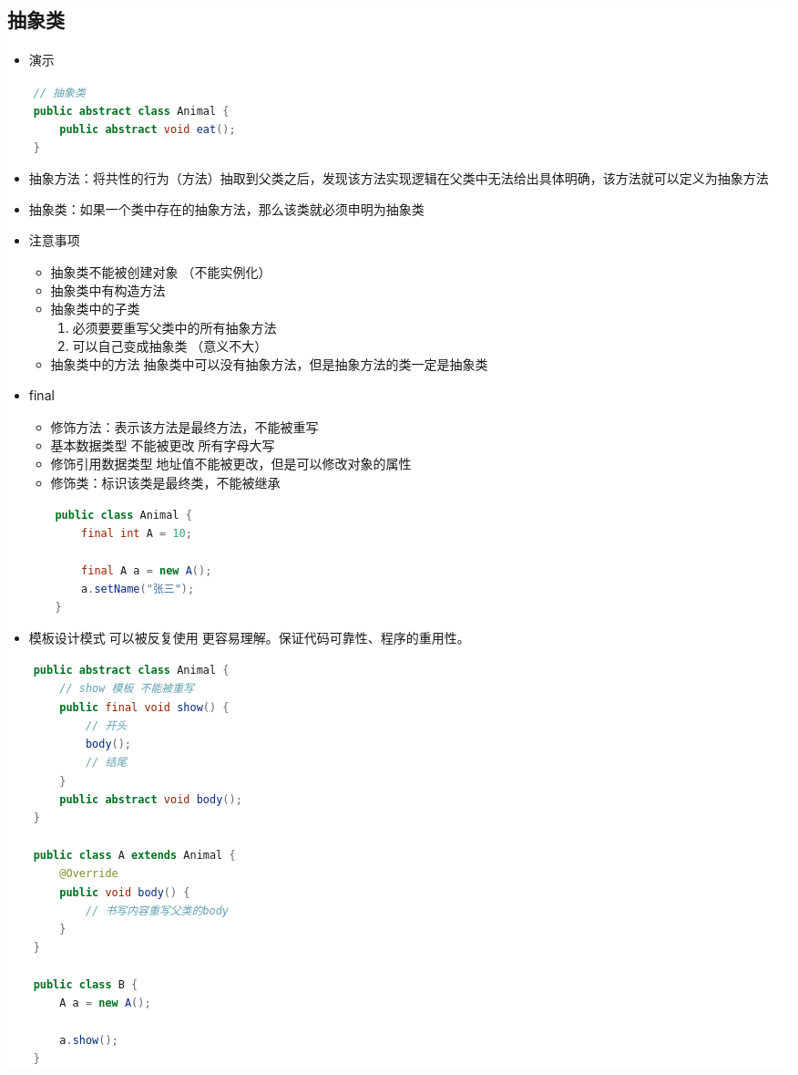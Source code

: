 ## 抽象类
- 演示
```java
    // 抽象类
    public abstract class Animal {
        public abstract void eat();
    }
```
- 抽象方法：将共性的行为（方法）抽取到父类之后，发现该方法实现逻辑在父类中无法给出具体明确，该方法就可以定义为抽象方法
- 抽象类：如果一个类中存在的抽象方法，那么该类就必须申明为抽象类
- 注意事项
    - 抽象类不能被创建对象 （不能实例化）
    - 抽象类中有构造方法
    - 抽象类中的子类
        1. 必须要要重写父类中的所有抽象方法
        2. 可以自己变成抽象类 （意义不大）
    - 抽象类中的方法
        抽象类中可以没有抽象方法，但是抽象方法的类一定是抽象类

- final 
    - 修饰方法：表示该方法是最终方法，不能被重写
    - 基本数据类型 不能被更改 所有字母大写
    - 修饰引用数据类型 地址值不能被更改，但是可以修改对象的属性
    - 修饰类：标识该类是最终类，不能被继承
    ```java
        public class Animal {
            final int A = 10;

            final A a = new A();
            a.setName("张三");
        }
    ```

- 模板设计模式
可以被反复使用 更容易理解。保证代码可靠性、程序的重用性。
```java
    public abstract class Animal {
        // show 模板 不能被重写
        public final void show() {
            // 开头
            body();
            // 结尾
        }
        public abstract void body();
    }

    public class A extends Animal {
        @Override
        public void body() {
            // 书写内容重写父类的body
        }
    }

    public class B {
        A a = new A();

        a.show();
    }
```
